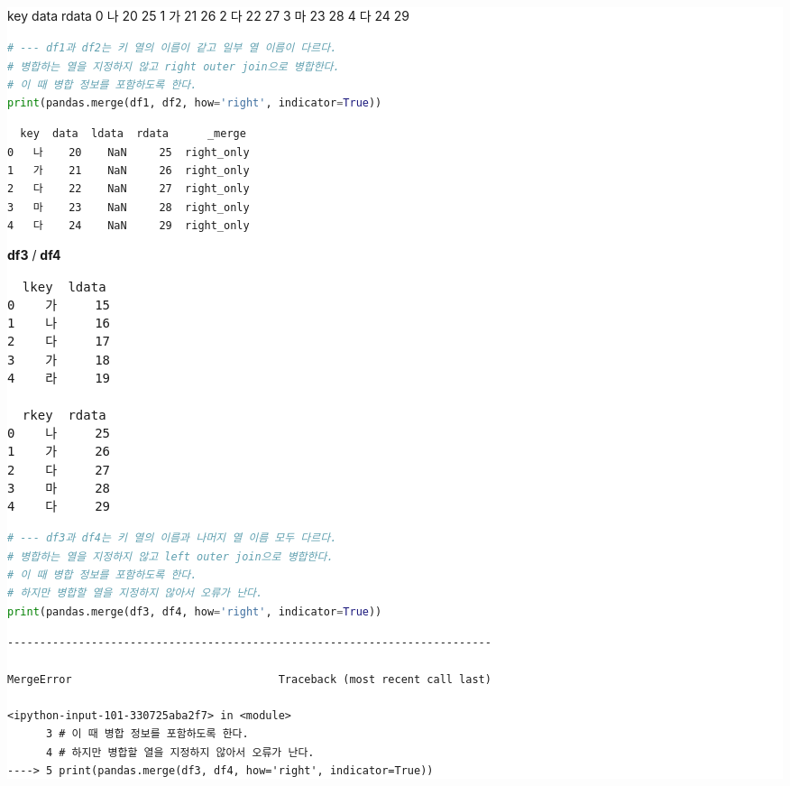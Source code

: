   key  data  rdata
0   나    20     25
1   가    21     26
2   다    22     27
3   마    23     28
4   다    24     29
</pre>


```python
# --- df1과 df2는 키 열의 이름이 같고 일부 열 이름이 다르다.
# 병합하는 열을 지정하지 않고 right outer join으로 병합한다.
# 이 때 병합 정보를 포함하도록 한다.
print(pandas.merge(df1, df2, how='right', indicator=True))
```

      key  data  ldata  rdata      _merge
    0   나    20    NaN     25  right_only
    1   가    21    NaN     26  right_only
    2   다    22    NaN     27  right_only
    3   마    23    NaN     28  right_only
    4   다    24    NaN     29  right_only


**df3** / **df4**
<pre>
  lkey  ldata
0    가     15
1    나     16
2    다     17
3    가     18
4    라     19

  rkey  rdata
0    나     25
1    가     26
2    다     27
3    마     28
4    다     29
</pre>


```python
# --- df3과 df4는 키 열의 이름과 나머지 열 이름 모두 다르다.
# 병합하는 열을 지정하지 않고 left outer join으로 병합한다.
# 이 때 병합 정보를 포함하도록 한다.
# 하지만 병합할 열을 지정하지 않아서 오류가 난다.
print(pandas.merge(df3, df4, how='right', indicator=True))
```


    ---------------------------------------------------------------------------

    MergeError                                Traceback (most recent call last)

    <ipython-input-101-330725aba2f7> in <module>
          3 # 이 때 병합 정보를 포함하도록 한다.
          4 # 하지만 병합할 열을 지정하지 않아서 오류가 난다.
    ----> 5 print(pandas.merge(df3, df4, how='right', indicator=True))
    